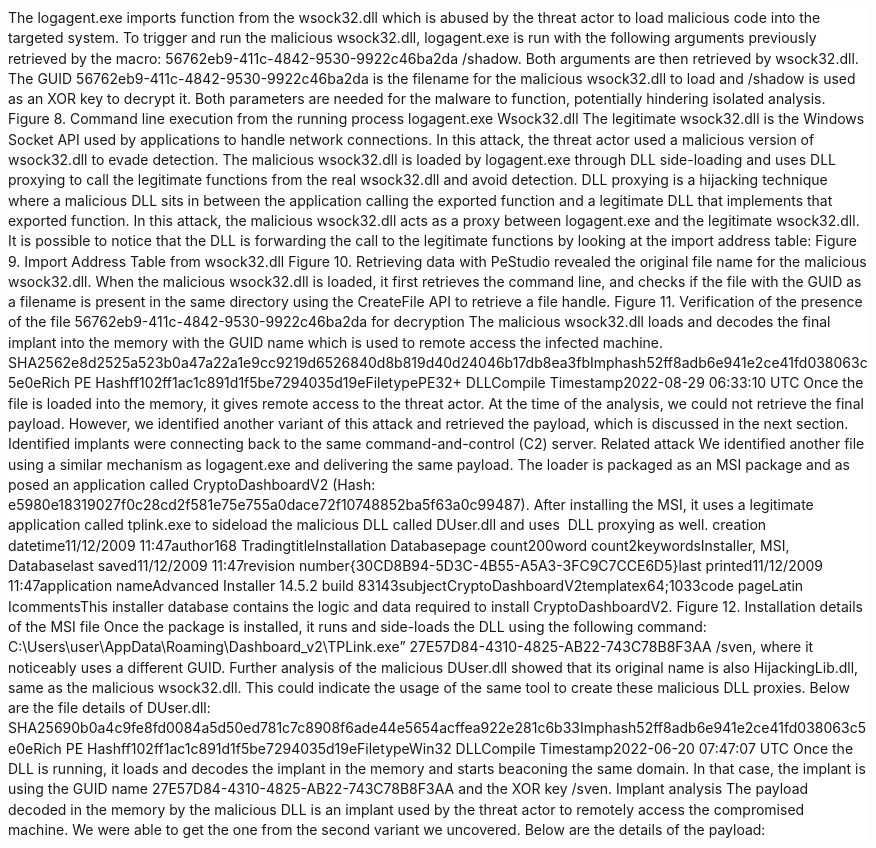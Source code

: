 The logagent.exe imports function from the wsock32.dll which is abused by the threat actor to load malicious code into the targeted system. To trigger and run the malicious wsock32.dll, logagent.exe is run with the following arguments previously retrieved by the macro: 56762eb9-411c-4842-9530-9922c46ba2da /shadow. Both arguments are then retrieved by wsock32.dll. The GUID 56762eb9-411c-4842-9530-9922c46ba2da is the filename for the malicious wsock32.dll to load and /shadow is used as an XOR key to decrypt it. Both parameters are needed for the malware to function, potentially hindering isolated analysis.
Figure 8. Command line execution from the running process logagent.exe
Wsock32.dll
The legitimate wsock32.dll is the Windows Socket API used by applications to handle network connections. In this attack, the threat actor used a malicious version of wsock32.dll to evade detection. The malicious wsock32.dll is loaded by logagent.exe through DLL side-loading and uses DLL proxying to call the legitimate functions from the real wsock32.dll and avoid detection. DLL proxying is a hijacking technique where a malicious DLL sits in between the application calling the exported function and a legitimate DLL that implements that exported function. In this attack, the malicious wsock32.dll acts as a proxy between logagent.exe and the legitimate wsock32.dll.
It is possible to notice that the DLL is forwarding the call to the legitimate functions by looking at the import address table:
Figure 9. Import Address Table from wsock32.dll
Figure 10. Retrieving data with PeStudio revealed the original file name for the malicious wsock32.dll.
When the malicious wsock32.dll is loaded, it first retrieves the command line, and checks if the file with the GUID as a filename is present in the same directory using the CreateFile API to retrieve a file handle.
Figure 11. Verification of the presence of the file 56762eb9-411c-4842-9530-9922c46ba2da for decryption
The malicious wsock32.dll loads and decodes the final implant into the memory with the GUID name which is used to remote access the infected machine.
SHA2562e8d2525a523b0a47a22a1e9cc9219d6526840d8b819d40d24046b17db8ea3fbImphash52ff8adb6e941e2ce41fd038063c5e0eRich PE Hashff102ff1ac1c891d1f5be7294035d19eFiletypePE32+ DLLCompile Timestamp2022-08-29 06:33:10 UTC
Once the file is loaded into the memory, it gives remote access to the threat actor. At the time of the analysis, we could not retrieve the final payload. However, we identified another variant of this attack and retrieved the payload, which is discussed in the next section. Identified implants were connecting back to the same command-and-control (C2) server.
Related attack
We identified another file using a similar mechanism as logagent.exe and delivering the same payload. The loader is packaged as an MSI package and as posed an application called CryptoDashboardV2 (Hash: e5980e18319027f0c28cd2f581e75e755a0dace72f10748852ba5f63a0c99487). After installing the MSI, it uses a legitimate application called tplink.exe to sideload the malicious DLL called DUser.dll and uses  DLL proxying as well.
creation datetime11/12/2009 11:47author168 TradingtitleInstallation Databasepage count200word count2keywordsInstaller, MSI, Databaselast saved11/12/2009 11:47revision number{30CD8B94-5D3C-4B55-A5A3-3FC9C7CCE6D5}last printed11/12/2009 11:47application nameAdvanced Installer 14.5.2 build 83143subjectCryptoDashboardV2templatex64;1033code pageLatin IcommentsThis installer database contains the logic and data required to install CryptoDashboardV2.
Figure 12. Installation details of the MSI file
Once the package is installed, it runs and side-loads the DLL using the following command: C:\Users\user\AppData\Roaming\Dashboard_v2\TPLink.exe” 27E57D84-4310-4825-AB22-743C78B8F3AA /sven, where it noticeably uses a different GUID.
Further analysis of the malicious DUser.dll showed that its original name is also HijackingLib.dll, same as the malicious wsock32.dll. This could indicate the usage of the same tool to create these malicious DLL proxies. Below are the file details of DUser.dll:
SHA25690b0a4c9fe8fd0084a5d50ed781c7c8908f6ade44e5654acffea922e281c6b33Imphash52ff8adb6e941e2ce41fd038063c5e0eRich PE Hashff102ff1ac1c891d1f5be7294035d19eFiletypeWin32 DLLCompile Timestamp2022-06-20 07:47:07 UTC
Once the DLL is running, it loads and decodes the implant in the memory and starts beaconing the same domain. In that case, the implant is using the GUID name 27E57D84-4310-4825-AB22-743C78B8F3AA and the XOR key /sven.
Implant analysis
The payload decoded in the memory by the malicious DLL is an implant used by the threat actor to remotely access the compromised machine. We were able to get the one from the second variant we uncovered. Below are the details of the payload: